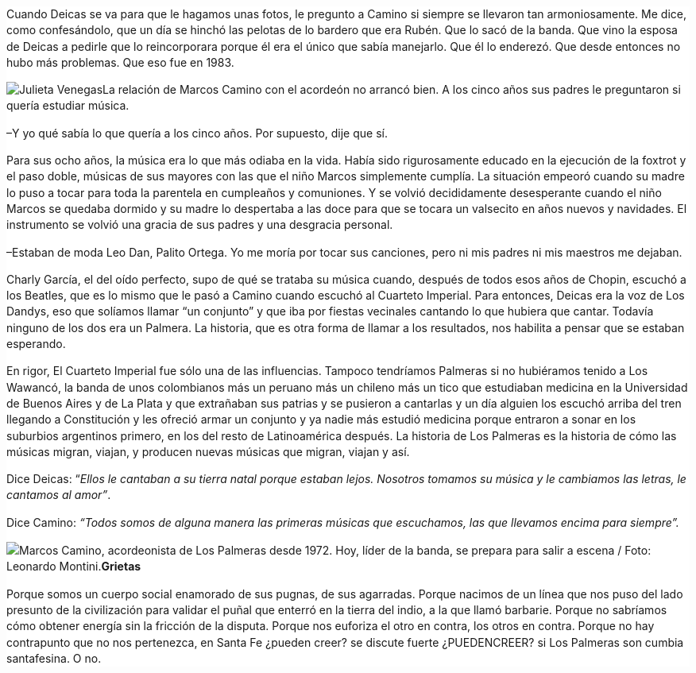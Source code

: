 Cuando Deicas se va para que le hagamos unas fotos, le pregunto a Camino
si siempre se llevaron tan armoniosamente. Me dice, como confesándolo, que un día
se hinchó las pelotas de lo bardero que era Rubén. Que lo sacó de la banda. Que
vino la esposa de Deicas a pedirle que lo reincorporara porque él era el único
que sabía manejarlo. Que él lo enderezó. Que desde entonces no hubo más
problemas. Que eso fue en 1983.

![Julieta Venegas](https://64.media.tumblr.com/036c926953f09ae77d160bd74650ea10/fa094b1b81e9b604-96/s250x400/453261d18926c5cfaffd06f35c4d868156d6c7fd.jpg)La relación de Marcos Camino con el acordeón no arrancó bien. A los
cinco años sus padres le preguntaron si quería estudiar música.

–Y yo qué sabía lo que quería a los cinco años. Por supuesto, dije que
sí.

Para sus ocho años, la música era lo que más odiaba en la vida. Había
sido rigurosamente educado en la ejecución de la foxtrot y el paso doble,
músicas de sus mayores con las que el niño Marcos simplemente cumplía. La
situación empeoró cuando su madre lo puso a tocar para toda la parentela en
cumpleaños y comuniones. Y se volvió decididamente desesperante cuando el niño
Marcos se quedaba dormido y su madre lo despertaba a las doce para que se tocara
un valsecito en años nuevos y navidades. El instrumento se volvió una gracia de
sus padres y una desgracia personal.

–Estaban de moda Leo Dan, Palito Ortega. Yo me moría por tocar sus
canciones, pero ni mis padres ni mis maestros me dejaban.

Charly García, el del oído perfecto, supo de qué se trataba su música
cuando, después de todos esos años de Chopin, escuchó a los Beatles, que es lo mismo
que le pasó a Camino cuando escuchó al Cuarteto Imperial. Para entonces, Deicas
era la voz de Los Dandys, eso que solíamos llamar “un conjunto” y que iba por
fiestas vecinales cantando lo que hubiera que cantar. Todavía ninguno de los dos
era un Palmera. La historia, que es otra forma de llamar a los resultados, nos
habilita a pensar que se estaban esperando.

En rigor, El Cuarteto Imperial fue sólo una de las influencias. Tampoco
tendríamos Palmeras si no hubiéramos tenido a Los Wawancó, la banda de unos
colombianos más un peruano más un chileno más un tico que estudiaban medicina
en la Universidad de Buenos Aires y de La Plata y que extrañaban sus patrias y
se pusieron a cantarlas y un día alguien los escuchó arriba del tren llegando a
Constitución y les ofreció armar un conjunto y ya nadie más estudió medicina porque
entraron a sonar en los suburbios argentinos primero, en los del resto de
Latinoamérica después. La historia de Los Palmeras es la historia de cómo las
músicas migran, viajan, y producen nuevas músicas que migran, viajan y así. 

Dice Deicas: “*Ellos le cantaban a
su tierra natal porque estaban lejos. Nosotros tomamos su música y le cambiamos
las letras, le cantamos al amor”*.

Dice Camino: *“Todos somos de
alguna manera las primeras músicas que escuchamos, las que llevamos encima para
siempre”.*

![](https://64.media.tumblr.com/e773e9b1fa45a36d0aca3813b2ba4bf7/fa094b1b81e9b604-b1/s500x750/47bec7ed1f9977daa7904c4684d5babe5a1d4a82.jpg)Marcos Camino, acordeonista de Los Palmeras desde 1972. Hoy, líder de la banda, se prepara para salir a escena / Foto: Leonardo Montini.**Grietas**

Porque somos un cuerpo social enamorado de sus pugnas, de sus agarradas.
Porque nacimos de un línea que nos puso del lado presunto de la civilización
para validar el puñal que enterró en la tierra del indio, a la que llamó
barbarie. Porque no sabríamos cómo obtener energía sin la fricción de la
disputa. Porque nos euforiza el otro en contra, los otros en contra. Porque no
hay contrapunto que no nos pertenezca, en Santa Fe ¿pueden creer? se discute
fuerte ¿PUEDENCREER? si Los Palmeras son cumbia santafesina. O no.
